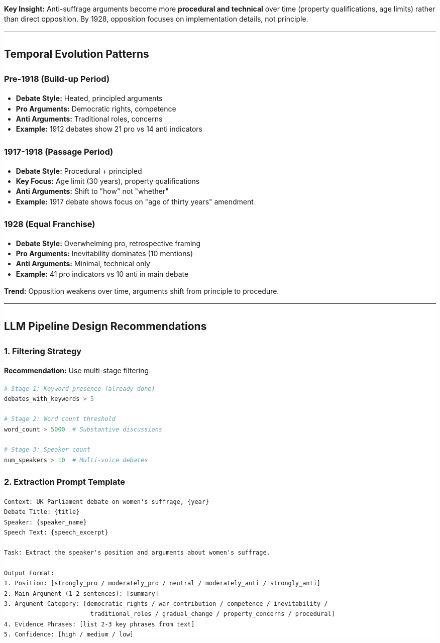 **Key Insight:**
Anti-suffrage arguments become more **procedural and technical** over time (property qualifications, age limits) rather than direct opposition. By 1928, opposition focuses on implementation details, not principle.

---

## Temporal Evolution Patterns

### Pre-1918 (Build-up Period)
- **Debate Style:** Heated, principled arguments
- **Pro Arguments:** Democratic rights, competence
- **Anti Arguments:** Traditional roles, concerns
- **Example:** 1912 debates show 21 pro vs 14 anti indicators

### 1917-1918 (Passage Period)
- **Debate Style:** Procedural + principled
- **Key Focus:** Age limit (30 years), property qualifications
- **Anti Arguments:** Shift to "how" not "whether"
- **Example:** 1917 debate shows focus on "age of thirty years" amendment

### 1928 (Equal Franchise)
- **Debate Style:** Overwhelming pro, retrospective framing
- **Pro Arguments:** Inevitability dominates (10 mentions)
- **Anti Arguments:** Minimal, technical only
- **Example:** 41 pro indicators vs 10 anti in main debate

**Trend:** Opposition weakens over time, arguments shift from principle to procedure.

---

## LLM Pipeline Design Recommendations

### 1. Filtering Strategy
**Recommendation:** Use multi-stage filtering
```python
# Stage 1: Keyword presence (already done)
debates_with_keywords > 5

# Stage 2: Word count threshold
word_count > 5000  # Substantive discussions

# Stage 3: Speaker count
num_speakers > 10  # Multi-voice debates
```

### 2. Extraction Prompt Template
```
Context: UK Parliament debate on women's suffrage, {year}
Debate Title: {title}
Speaker: {speaker_name}
Speech Text: {speech_excerpt}

Task: Extract the speaker's position and arguments about women's suffrage.

Output Format:
1. Position: [strongly_pro / moderately_pro / neutral / moderately_anti / strongly_anti]
2. Main Argument (1-2 sentences): [summary]
3. Argument Category: [democratic_rights / war_contribution / competence / inevitability /
                        traditional_roles / gradual_change / property_concerns / procedural]
4. Evidence Phrases: [list 2-3 key phrases from text]
5. Confidence: [high / medium / low]
```